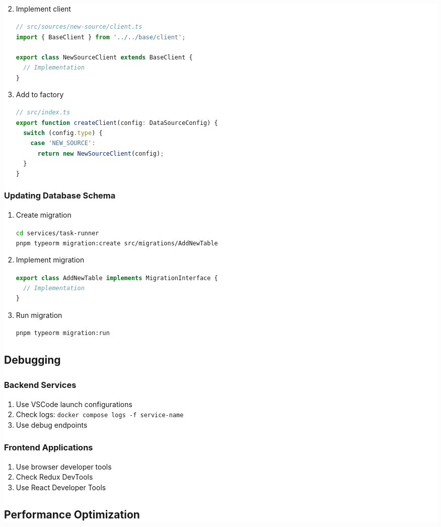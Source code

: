 2. Implement client
   ```typescript
   // src/sources/new-source/client.ts
   import { BaseClient } from '../../base/client';

   export class NewSourceClient extends BaseClient {
     // Implementation
   }
   ```

3. Add to factory
   ```typescript
   // src/index.ts
   export function createClient(config: DataSourceConfig) {
     switch (config.type) {
       case 'NEW_SOURCE':
         return new NewSourceClient(config);
     }
   }
   ```

### Updating Database Schema

1. Create migration
   ```bash
   cd services/task-runner
   pnpm typeorm migration:create src/migrations/AddNewTable
   ```

2. Implement migration
   ```typescript
   export class AddNewTable implements MigrationInterface {
     // Implementation
   }
   ```

3. Run migration
   ```bash
   pnpm typeorm migration:run
   ```

## Debugging

### Backend Services
1. Use VSCode launch configurations
2. Check logs: `docker compose logs -f service-name`
3. Use debug endpoints

### Frontend Applications
1. Use browser developer tools
2. Check Redux DevTools
3. Use React Developer Tools

## Performance Optimization
